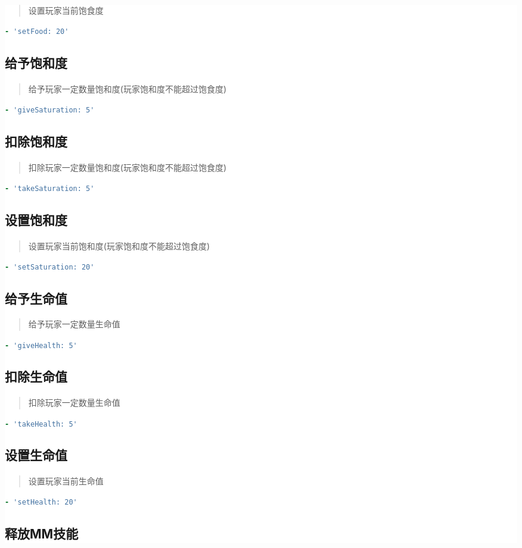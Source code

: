 > 设置玩家当前饱食度

```yaml
- 'setFood: 20'
```

## 给予饱和度

> 给予玩家一定数量饱和度(玩家饱和度不能超过饱食度)

```yaml
- 'giveSaturation: 5'
```

## 扣除饱和度

> 扣除玩家一定数量饱和度(玩家饱和度不能超过饱食度)

```yaml
- 'takeSaturation: 5'
```

## 设置饱和度

> 设置玩家当前饱和度(玩家饱和度不能超过饱食度)

```yaml
- 'setSaturation: 20'
```

## 给予生命值

> 给予玩家一定数量生命值

```yaml
- 'giveHealth: 5'
```

## 扣除生命值

> 扣除玩家一定数量生命值

```yaml
- 'takeHealth: 5'
```

## 设置生命值

> 设置玩家当前生命值

```yaml
- 'setHealth: 20'
```

## 释放MM技能
